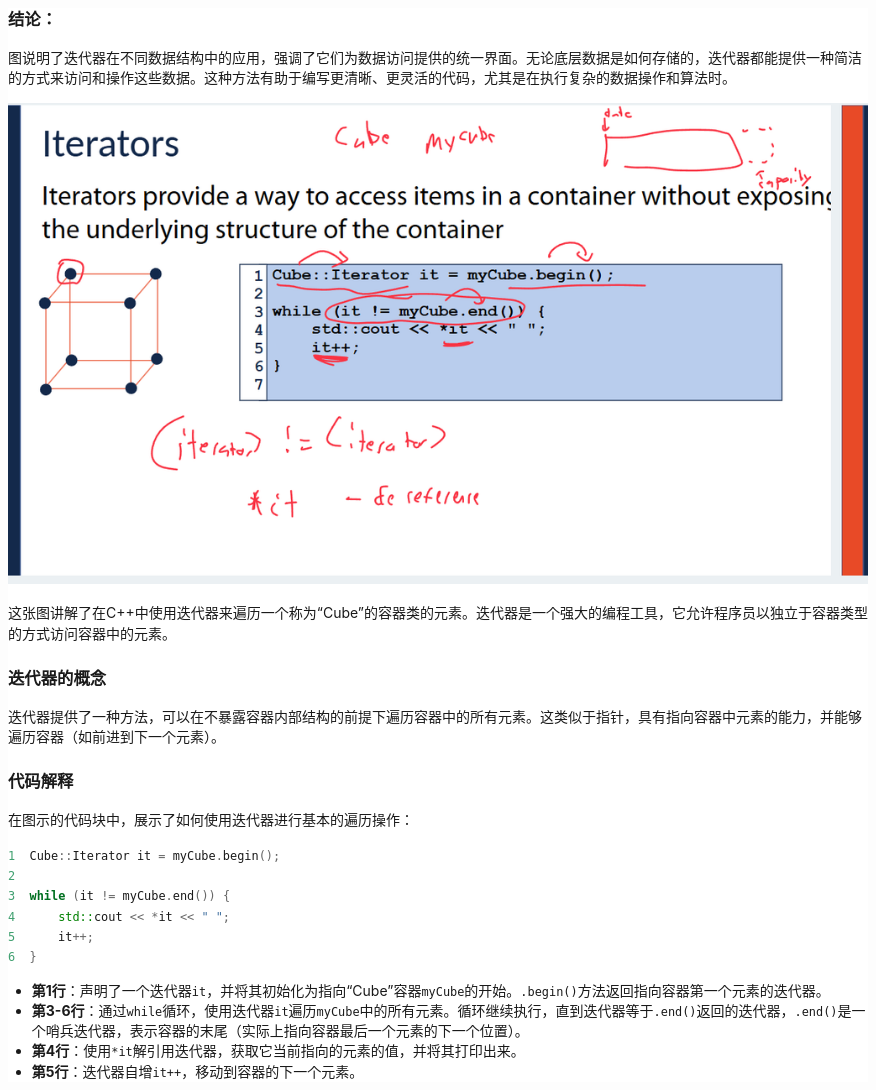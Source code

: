 ### 结论：

图说明了迭代器在不同数据结构中的应用，强调了它们为数据访问提供的统一界面。无论底层数据是如何存储的，迭代器都能提供一种简洁的方式来访问和操作这些数据。这种方法有助于编写更清晰、更灵活的代码，尤其是在执行复杂的数据操作和算法时。

![image-20250107130002084](READEME1.assets/image-20250107130002084.png)

这张图讲解了在C++中使用迭代器来遍历一个称为“Cube”的容器类的元素。迭代器是一个强大的编程工具，它允许程序员以独立于容器类型的方式访问容器中的元素。

### 迭代器的概念

迭代器提供了一种方法，可以在不暴露容器内部结构的前提下遍历容器中的所有元素。这类似于指针，具有指向容器中元素的能力，并能够遍历容器（如前进到下一个元素）。

### 代码解释

在图示的代码块中，展示了如何使用迭代器进行基本的遍历操作：

```cpp
1  Cube::Iterator it = myCube.begin();
2  
3  while (it != myCube.end()) {
4      std::cout << *it << " ";
5      it++;
6  }
```

- **第1行**：声明了一个迭代器`it`，并将其初始化为指向“Cube”容器`myCube`的开始。`.begin()`方法返回指向容器第一个元素的迭代器。
- **第3-6行**：通过`while`循环，使用迭代器`it`遍历`myCube`中的所有元素。循环继续执行，直到迭代器等于`.end()`返回的迭代器，`.end()`是一个哨兵迭代器，表示容器的末尾（实际上指向容器最后一个元素的下一个位置）。
- **第4行**：使用`*it`解引用迭代器，获取它当前指向的元素的值，并将其打印出来。
- **第5行**：迭代器自增`it++`，移动到容器的下一个元素。
